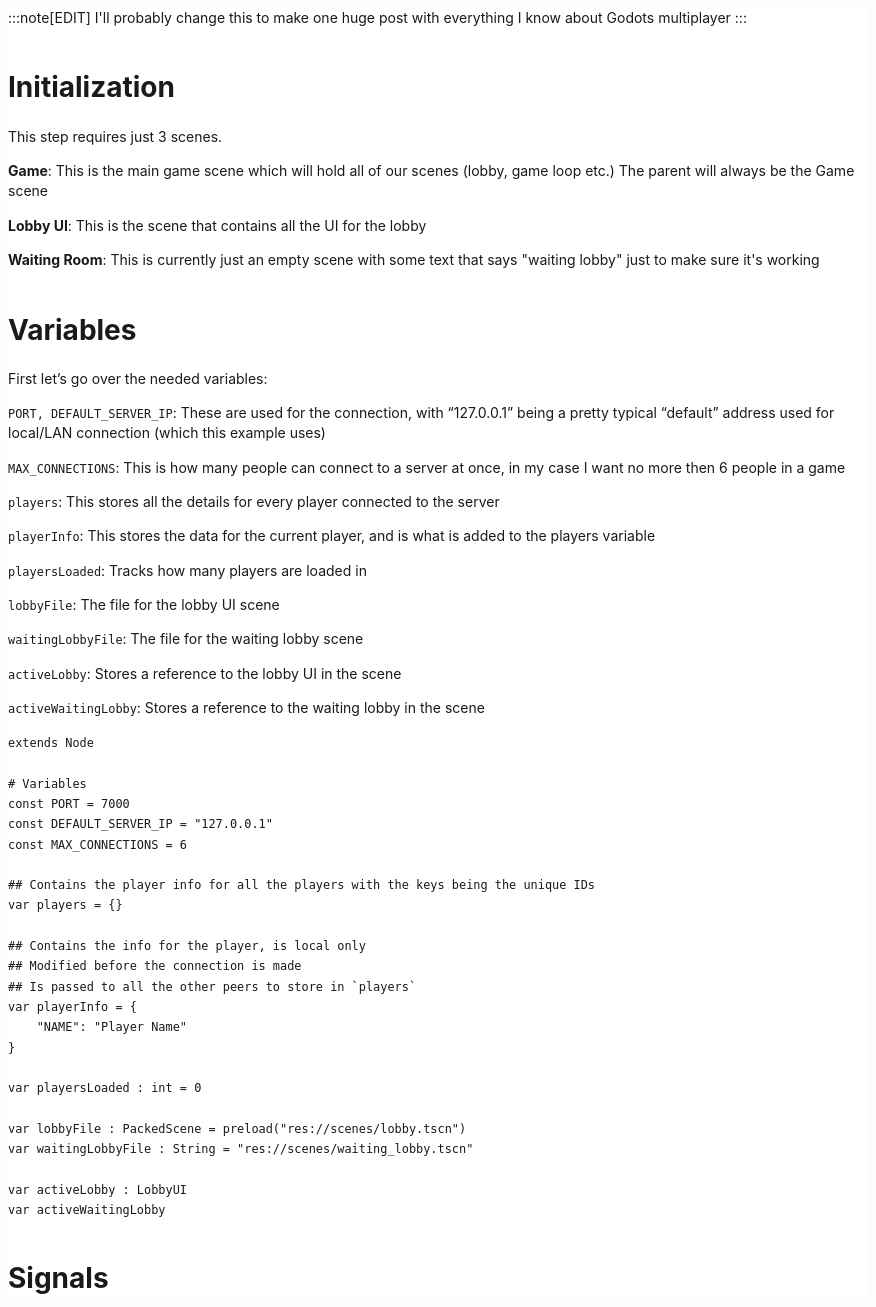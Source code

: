 :::note[EDIT]
I'll probably change this to make one huge post with everything I know about Godots multiplayer
:::

# Initialization
This step requires just 3 scenes.

**Game**: This is the main game scene which will hold all of our scenes (lobby, game loop etc.) The parent will always be the Game scene

**Lobby UI**: This is the scene that contains all the UI for the lobby

**Waiting Room**: This is currently just an empty scene with some text that says "waiting lobby" just to make sure it's working

# Variables
First let’s go over the needed variables:

`PORT, DEFAULT_SERVER_IP`: These are used for the connection, with “127.0.0.1” being a pretty typical “default” address used for local/LAN connection (which this example uses)

`MAX_CONNECTIONS`: This is how many people can connect to a server at once, in my case I want no more then 6 people in a game

`players`: This stores all the details for every player connected to the server

`playerInfo`: This stores the data for the current player, and is what is added to the players variable

`playersLoaded`: Tracks how many players are loaded in

`lobbyFile`: The file for the lobby UI scene

`waitingLobbyFile`: The file for the waiting lobby scene

`activeLobby`: Stores a reference to the lobby UI in the scene

`activeWaitingLobby`: Stores a reference to the waiting lobby in the scene

```gdscript
extends Node

# Variables
const PORT = 7000
const DEFAULT_SERVER_IP = "127.0.0.1"
const MAX_CONNECTIONS = 6

## Contains the player info for all the players with the keys being the unique IDs
var players = {}

## Contains the info for the player, is local only
## Modified before the connection is made
## Is passed to all the other peers to store in `players`
var playerInfo = {
    "NAME": "Player Name"
}

var playersLoaded : int = 0

var lobbyFile : PackedScene = preload("res://scenes/lobby.tscn")
var waitingLobbyFile : String = "res://scenes/waiting_lobby.tscn"

var activeLobby : LobbyUI
var activeWaitingLobby
```
# Signals